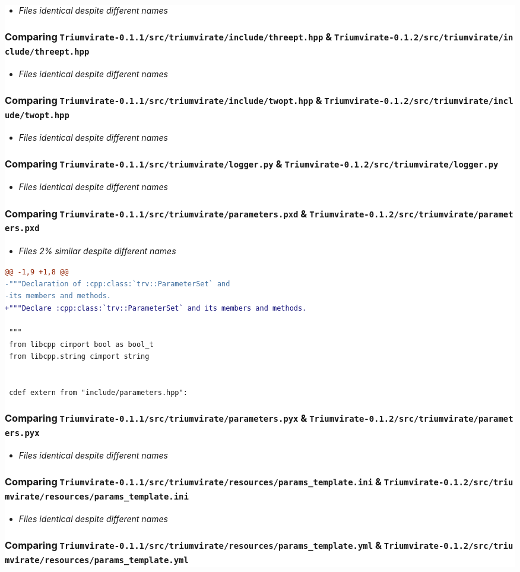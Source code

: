  * *Files identical despite different names*

### Comparing `Triumvirate-0.1.1/src/triumvirate/include/threept.hpp` & `Triumvirate-0.1.2/src/triumvirate/include/threept.hpp`

 * *Files identical despite different names*

### Comparing `Triumvirate-0.1.1/src/triumvirate/include/twopt.hpp` & `Triumvirate-0.1.2/src/triumvirate/include/twopt.hpp`

 * *Files identical despite different names*

### Comparing `Triumvirate-0.1.1/src/triumvirate/logger.py` & `Triumvirate-0.1.2/src/triumvirate/logger.py`

 * *Files identical despite different names*

### Comparing `Triumvirate-0.1.1/src/triumvirate/parameters.pxd` & `Triumvirate-0.1.2/src/triumvirate/parameters.pxd`

 * *Files 2% similar despite different names*

```diff
@@ -1,9 +1,8 @@
-"""Declaration of :cpp:class:`trv::ParameterSet` and
-its members and methods.
+"""Declare :cpp:class:`trv::ParameterSet` and its members and methods.
 
 """
 from libcpp cimport bool as bool_t
 from libcpp.string cimport string
 
 
 cdef extern from "include/parameters.hpp":
```

### Comparing `Triumvirate-0.1.1/src/triumvirate/parameters.pyx` & `Triumvirate-0.1.2/src/triumvirate/parameters.pyx`

 * *Files identical despite different names*

### Comparing `Triumvirate-0.1.1/src/triumvirate/resources/params_template.ini` & `Triumvirate-0.1.2/src/triumvirate/resources/params_template.ini`

 * *Files identical despite different names*

### Comparing `Triumvirate-0.1.1/src/triumvirate/resources/params_template.yml` & `Triumvirate-0.1.2/src/triumvirate/resources/params_template.yml`
